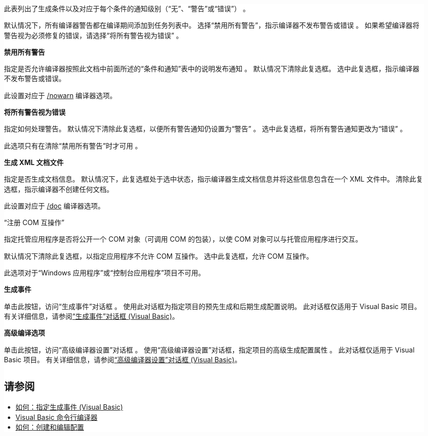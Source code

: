 此表列出了生成条件以及对应于每个条件的通知级别（“无”、“警告”或“错误”）    。

默认情况下，所有编译器警告都在编译期间添加到任务列表中。 选择“禁用所有警告”，指示编译器不发布警告或错误  。 如果希望编译器将警告视为必须修复的错误，请选择“将所有警告视为错误”  。

**禁用所有警告**

指定是否允许编译器按照此文档中前面所述的“条件和通知”表中的说明发布通知  。 默认情况下清除此复选框。 选中此复选框，指示编译器不发布警告或错误。

此设置对应于 [/nowarn](/dotnet/visual-basic/reference/command-line-compiler/nowarn) 编译器选项。

**将所有警告视为错误**

指定如何处理警告。 默认情况下清除此复选框，以便所有警告通知仍设置为“警告”  。 选中此复选框，将所有警告通知更改为“错误”  。

此选项只有在清除“禁用所有警告”时才可用  。

**生成 XML 文档文件**

指定是否生成文档信息。 默认情况下，此复选框处于选中状态，指示编译器生成文档信息并将这些信息包含在一个 XML 文件中。 清除此复选框，指示编译器不创建任何文档。

此设置对应于 [/doc](/dotnet/visual-basic/reference/command-line-compiler/doc) 编译器选项。

“注册 COM 互操作” 

指定托管应用程序是否将公开一个 COM 对象（可调用 COM 的包装），以使 COM 对象可以与托管应用程序进行交互。

默认情况下清除此复选框，以指定应用程序不允许 COM 互操作。 选中此复选框，允许 COM 互操作。

此选项对于“Windows 应用程序”或“控制台应用程序”项目不可用。

**生成事件**

单击此按钮，访问“生成事件”对话框  。 使用此对话框为指定项目的预先生成和后期生成配置说明。 此对话框仅适用于 Visual Basic 项目。 有关详细信息，请参阅[“生成事件”对话框 (Visual Basic)](../../ide/reference/build-events-dialog-box-visual-basic.md)。

**高级编译选项**

单击此按钮，访问“高级编译器设置”对话框  。 使用“高级编译器设置”对话框，指定项目的高级生成配置属性  。 此对话框仅适用于 Visual Basic 项目。 有关详细信息，请参阅[“高级编译器设置”对话框 (Visual Basic)](../../ide/reference/advanced-compiler-settings-dialog-box-visual-basic.md)。

## <a name="see-also"></a>请参阅

- [如何：指定生成事件 (Visual Basic)](../../ide/how-to-specify-build-events-visual-basic.md)
- [Visual Basic 命令行编译器](/dotnet/visual-basic/reference/command-line-compiler/index)
- [如何：创建和编辑配置](../../ide/how-to-create-and-edit-configurations.md)